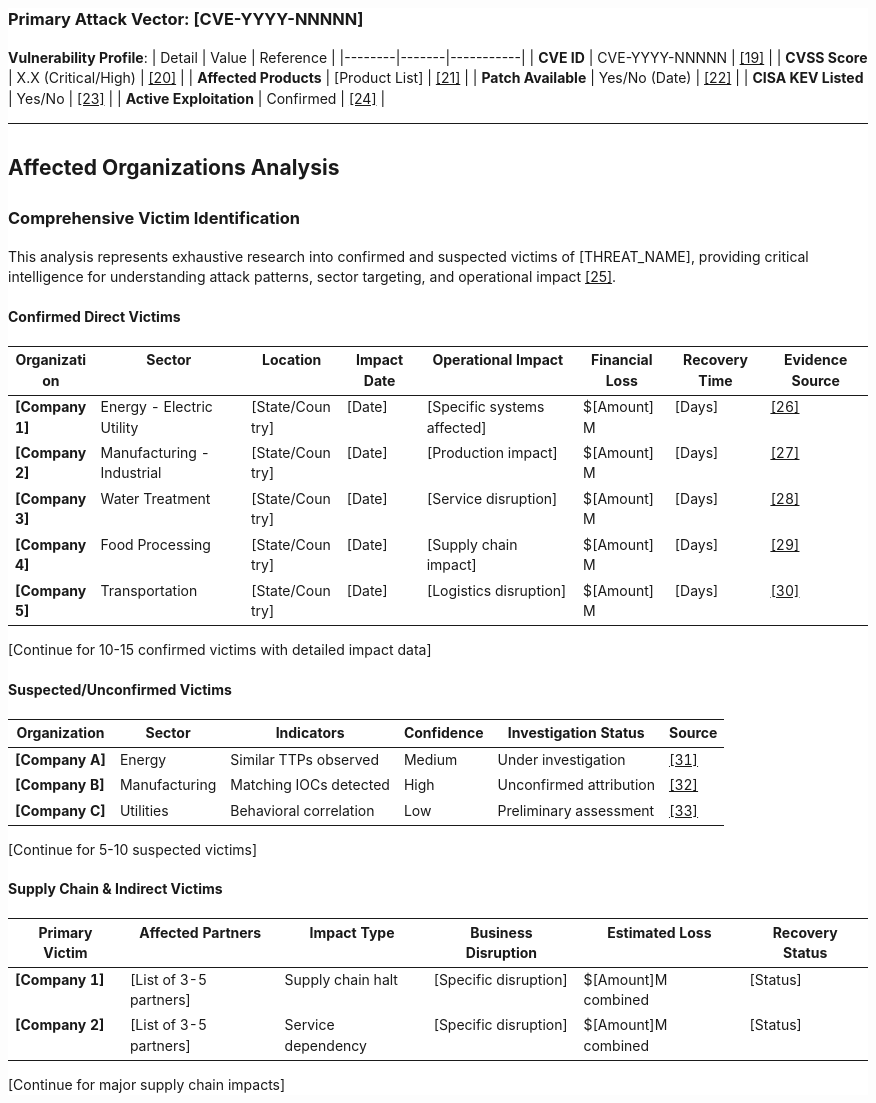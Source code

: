 ### Primary Attack Vector: [CVE-YYYY-NNNNN]

**Vulnerability Profile**:
| Detail | Value | Reference |
|--------|-------|-----------|
| **CVE ID** | CVE-YYYY-NNNNN | [[19]](#ref19) |
| **CVSS Score** | X.X (Critical/High) | [[20]](#ref20) |
| **Affected Products** | [Product List] | [[21]](#ref21) |
| **Patch Available** | Yes/No (Date) | [[22]](#ref22) |
| **CISA KEV Listed** | Yes/No | [[23]](#ref23) |
| **Active Exploitation** | Confirmed | [[24]](#ref24) |

---

## Affected Organizations Analysis

### Comprehensive Victim Identification

This analysis represents exhaustive research into confirmed and suspected victims of [THREAT_NAME], providing critical intelligence for understanding attack patterns, sector targeting, and operational impact [[25]](#ref25).

#### Confirmed Direct Victims
| Organization | Sector | Location | Impact Date | Operational Impact | Financial Loss | Recovery Time | Evidence Source |
|--------------|--------|----------|-------------|-------------------|----------------|---------------|-----------------|
| **[Company 1]** | Energy - Electric Utility | [State/Country] | [Date] | [Specific systems affected] | $[Amount]M | [Days] | [[26]](#ref26) |
| **[Company 2]** | Manufacturing - Industrial | [State/Country] | [Date] | [Production impact] | $[Amount]M | [Days] | [[27]](#ref27) |
| **[Company 3]** | Water Treatment | [State/Country] | [Date] | [Service disruption] | $[Amount]M | [Days] | [[28]](#ref28) |
| **[Company 4]** | Food Processing | [State/Country] | [Date] | [Supply chain impact] | $[Amount]M | [Days] | [[29]](#ref29) |
| **[Company 5]** | Transportation | [State/Country] | [Date] | [Logistics disruption] | $[Amount]M | [Days] | [[30]](#ref30) |
[Continue for 10-15 confirmed victims with detailed impact data]

#### Suspected/Unconfirmed Victims
| Organization | Sector | Indicators | Confidence | Investigation Status | Source |
|--------------|--------|------------|------------|---------------------|---------|
| **[Company A]** | Energy | Similar TTPs observed | Medium | Under investigation | [[31]](#ref31) |
| **[Company B]** | Manufacturing | Matching IOCs detected | High | Unconfirmed attribution | [[32]](#ref32) |
| **[Company C]** | Utilities | Behavioral correlation | Low | Preliminary assessment | [[33]](#ref33) |
[Continue for 5-10 suspected victims]

#### Supply Chain & Indirect Victims
| Primary Victim | Affected Partners | Impact Type | Business Disruption | Estimated Loss | Recovery Status |
|----------------|-------------------|-------------|-------------------|----------------|-----------------|
| **[Company 1]** | [List of 3-5 partners] | Supply chain halt | [Specific disruption] | $[Amount]M combined | [Status] | [[34]](#ref34) |
| **[Company 2]** | [List of 3-5 partners] | Service dependency | [Specific disruption] | $[Amount]M combined | [Status] | [[35]](#ref35) |
[Continue for major supply chain impacts]
